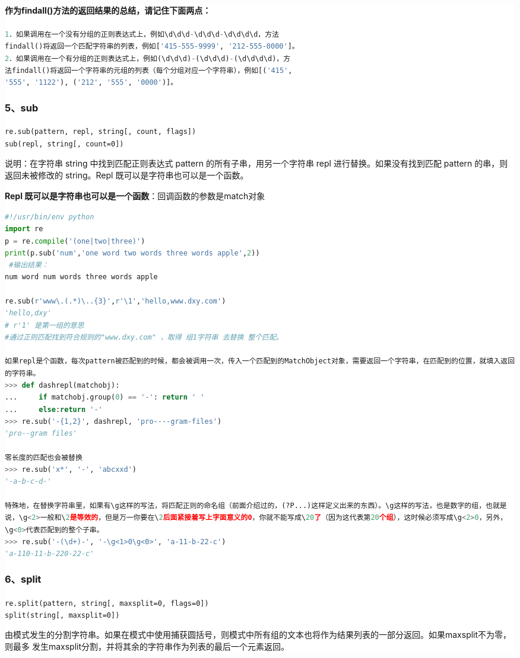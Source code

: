 #### 作为findall()方法的返回结果的总结，请记住下面两点：
```python
1．如果调用在一个没有分组的正则表达式上，例如\d\d\d-\d\d\d-\d\d\d\d，方法
findall()将返回一个匹配字符串的列表，例如['415-555-9999', '212-555-0000']。
2．如果调用在一个有分组的正则表达式上，例如(\d\d\d)-(\d\d\d)-(\d\d\d\d)，方
法findall()将返回一个字符串的元组的列表（每个分组对应一个字符串），例如[('415',
'555', '1122'), ('212', '555', '0000')]。
```

### 5、sub
    re.sub(pattern, repl, string[, count, flags])
    sub(repl, string[, count=0])
说明：在字符串 string 中找到匹配正则表达式 pattern 的所有子串，用另一个字符串 repl 进行替换。如果没有找到匹配 pattern 的串，则返回未被修改的 string。Repl 既可以是字符串也可以是一个函数。

**Repl 既可以是字符串也可以是一个函数**：回调函数的参数是match对象

```python
#!/usr/bin/env python
import re
p = re.compile('(one|two|three)')
print(p.sub('num','one word two words three words apple',2))
 #输出结果：
num word num words three words apple

re.sub(r'www\.(.*)\..{3}',r'\1','hello,www.dxy.com')
'hello,dxy'
# r'1' 是第一组的意思
#通过正则匹配找到符合规则的"www.dxy.com" ，取得 组1字符串 去替换 整个匹配。

如果repl是个函数，每次pattern被匹配到的时候，都会被调用一次，传入一个匹配到的MatchObject对象，需要返回一个字符串，在匹配到的位置，就填入返回的字符串。
>>> def dashrepl(matchobj):
...     if matchobj.group(0) == '-': return ' '
...     else:return '-'
>>> re.sub('-{1,2}', dashrepl, 'pro----gram-files')
'pro--gram files'

零长度的匹配也会被替换
>>> re.sub('x*', '-', 'abcxxd')
'-a-b-c-d-'

特殊地，在替换字符串里，如果有\g这样的写法，将匹配正则的命名组（前面介绍过的，(?P...)这样定义出来的东西）。\g这样的写法，也是数字的组，也就是说，\g<2>一般和\2是等效的，但是万一你要在\2后面紧接着写上字面意义的0，你就不能写成\20了（因为这代表第20个组），这时候必须写成\g<2>0，另外，\g<0>代表匹配到的整个子串。
>>> re.sub('-(\d+)-', '-\g<1>0\g<0>', 'a-11-b-22-c')
'a-110-11-b-220-22-c'
```

### 6、split
    re.split(pattern, string[, maxsplit=0, flags=0])
    split(string[, maxsplit=0])
由模式发生的分割字符串。如果在模式中使用捕获圆括号，则模式中所有组的文本也将作为结果列表的一部分返回。如果maxsplit不为零，则最多 发生maxsplit分割，并将其余的字符串作为列表的最后一个元素返回。
